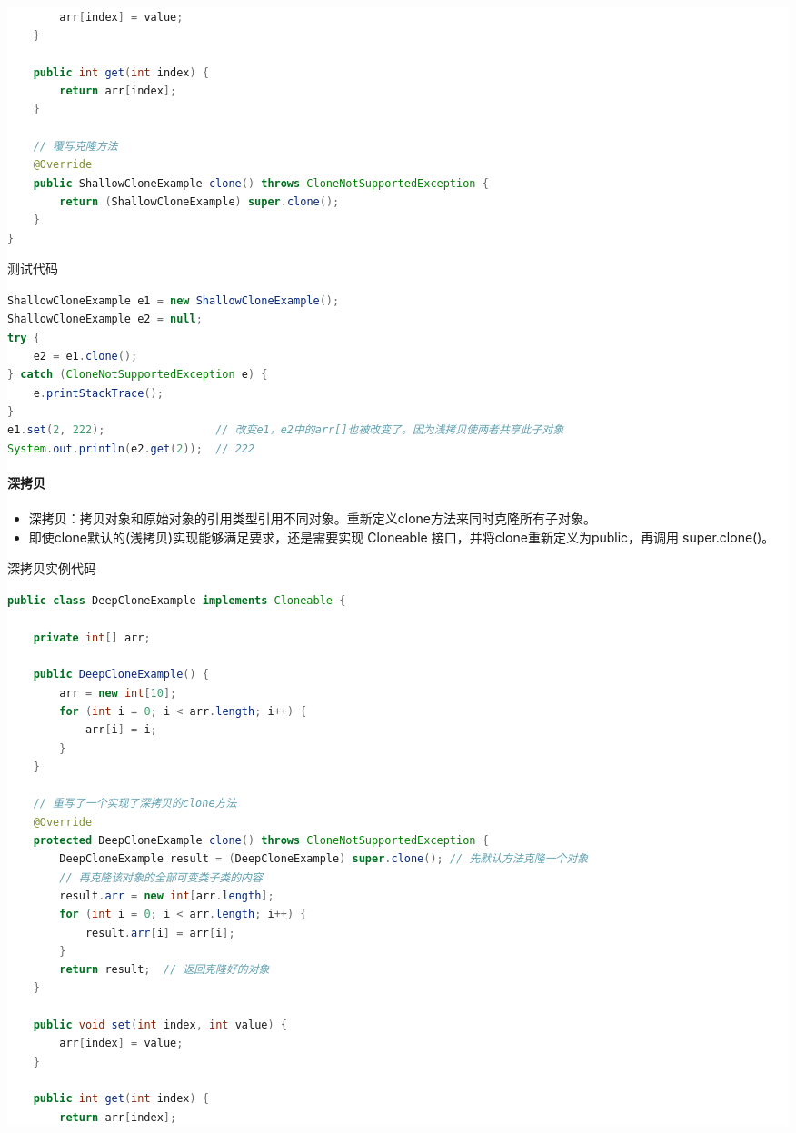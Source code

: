 ```java
        arr[index] = value;
    }

    public int get(int index) {
        return arr[index];
    }
	
    // 覆写克隆方法
    @Override
    public ShallowCloneExample clone() throws CloneNotSupportedException {
        return (ShallowCloneExample) super.clone();
    }
}
```

测试代码

```java
ShallowCloneExample e1 = new ShallowCloneExample();
ShallowCloneExample e2 = null;
try {
    e2 = e1.clone();
} catch (CloneNotSupportedException e) {
    e.printStackTrace();
}
e1.set(2, 222);     			// 改变e1，e2中的arr[]也被改变了。因为浅拷贝使两者共享此子对象
System.out.println(e2.get(2));  // 222
```

#### 深拷贝

- 深拷贝：拷贝对象和原始对象的引用类型引用不同对象。重新定义clone方法来同时克隆所有子对象。
- 即使clone默认的(浅拷贝)实现能够满足要求，还是需要实现 Cloneable 接口，并将clone重新定义为public，再调用 super.clone()。

深拷贝实例代码

```java
public class DeepCloneExample implements Cloneable {

    private int[] arr;      

    public DeepCloneExample() {
        arr = new int[10];
        for (int i = 0; i < arr.length; i++) {
            arr[i] = i;
        }
    }

    // 重写了一个实现了深拷贝的clone方法
    @Override
    protected DeepCloneExample clone() throws CloneNotSupportedException {
        DeepCloneExample result = (DeepCloneExample) super.clone(); // 先默认方法克隆一个对象
        // 再克隆该对象的全部可变类子类的内容
        result.arr = new int[arr.length];
        for (int i = 0; i < arr.length; i++) {
            result.arr[i] = arr[i];
        }
        return result;  // 返回克隆好的对象
    }

    public void set(int index, int value) {
        arr[index] = value;
    }

    public int get(int index) {
        return arr[index];
```